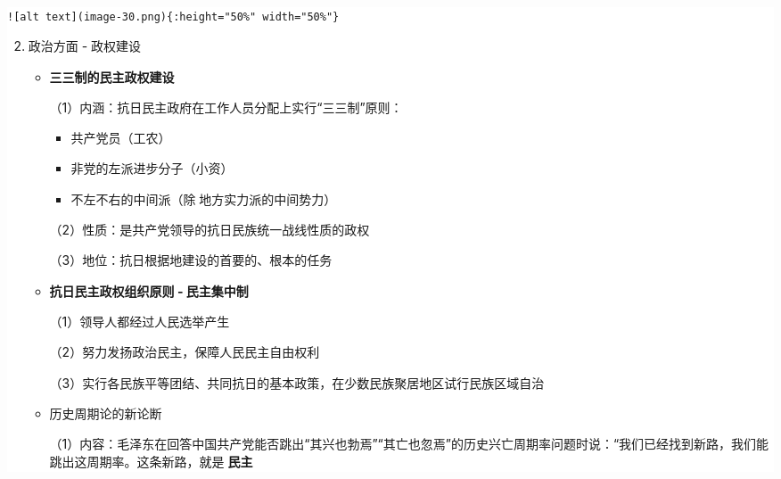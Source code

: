     ![alt text](image-30.png){:height="50%" width="50%"}

2. 政治方面 - 政权建设

    - **三三制的民主政权建设**

        （1）内涵：抗日民主政府在工作人员分配上实行“三三制”原则： 
        
        - 共产党员（工农）
        
        - 非党的左派进步分子（小资）
        
        - 不左不右的中间派（除 地方实力派的中间势力）

        （2）性质：是共产党领导的抗日民族统一战线性质的政权

        （3）地位：抗日根据地建设的首要的、根本的任务

    - **抗日民主政权组织原则 - 民主集中制**

        （1）领导人都经过人民选举产生

        （2）努力发扬政治民主，保障人民民主自由权利

        （3）实行各民族平等团结、共同抗日的基本政策，在少数民族聚居地区试行民族区域自治

    - 历史周期论的新论断

        （1）内容：毛泽东在回答中国共产党能否跳出“其兴也勃焉”“其亡也忽焉”的历史兴亡周期率问题时说：“我们已经找到新路，我们能跳出这周期率。这条新路，就是 **民主**
